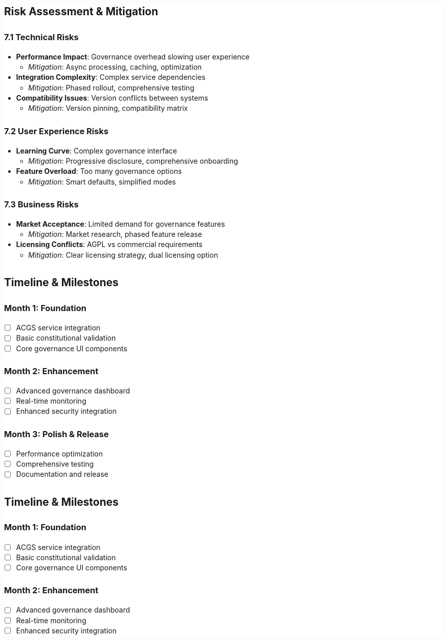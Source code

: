## Risk Assessment & Mitigation

### 7.1 Technical Risks
- **Performance Impact**: Governance overhead slowing user experience
  - *Mitigation*: Async processing, caching, optimization
- **Integration Complexity**: Complex service dependencies
  - *Mitigation*: Phased rollout, comprehensive testing
- **Compatibility Issues**: Version conflicts between systems
  - *Mitigation*: Version pinning, compatibility matrix

### 7.2 User Experience Risks
- **Learning Curve**: Complex governance interface
  - *Mitigation*: Progressive disclosure, comprehensive onboarding
- **Feature Overload**: Too many governance options
  - *Mitigation*: Smart defaults, simplified modes

### 7.3 Business Risks
- **Market Acceptance**: Limited demand for governance features
  - *Mitigation*: Market research, phased feature release
- **Licensing Conflicts**: AGPL vs commercial requirements
  - *Mitigation*: Clear licensing strategy, dual licensing option

## Timeline & Milestones

### Month 1: Foundation
- [ ] ACGS service integration
- [ ] Basic constitutional validation
- [ ] Core governance UI components

### Month 2: Enhancement
- [ ] Advanced governance dashboard
- [ ] Real-time monitoring
- [ ] Enhanced security integration

### Month 3: Polish & Release
- [ ] Performance optimization
- [ ] Comprehensive testing
- [ ] Documentation and release

## Timeline & Milestones

### Month 1: Foundation
- [ ] ACGS service integration
- [ ] Basic constitutional validation
- [ ] Core governance UI components

### Month 2: Enhancement
- [ ] Advanced governance dashboard
- [ ] Real-time monitoring
- [ ] Enhanced security integration
